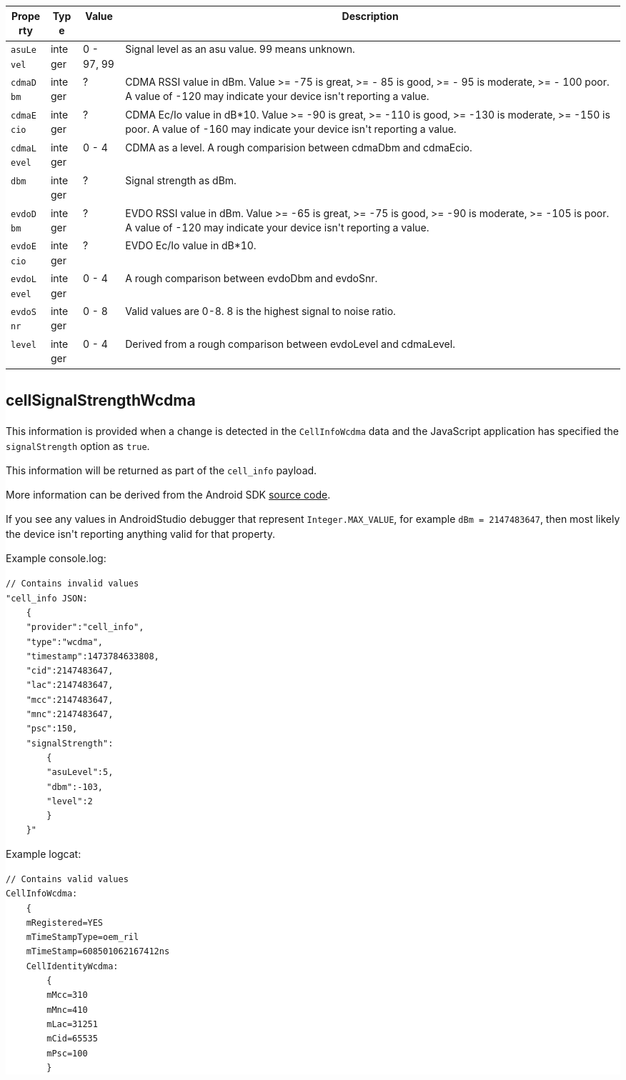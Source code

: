 Property | Type |  Value | Description
--- | --- | --- | ---
`asuLevel` | integer | 0 - 97, 99 | Signal level as an asu value. 99 means unknown.
`cdmaDbm` | integer | ? | CDMA RSSI value in dBm. Value >= -75 is great, >= - 85 is good, >= - 95 is moderate, >= - 100 poor. A value of -120 may indicate your device isn't reporting a value. 
`cdmaEcio` | integer | ? | CDMA Ec/Io value in dB*10. Value >= -90 is great, >= -110 is good, >= -130 is moderate, >= -150 is poor. A value of -160 may indicate your device isn't reporting a value. 
`cdmaLevel` | integer | 0 - 4 | CDMA as a level. A rough comparision between cdmaDbm and cdmaEcio.
`dbm` | integer | ? | Signal strength as dBm.
`evdoDbm` | integer | ? | EVDO RSSI value in dBm. Value >= -65 is great, >= -75 is good, >= -90 is moderate, >= -105 is poor. A value of -120 may indicate your device isn't reporting a value.
`evdoEcio` | integer | ? | EVDO Ec/Io value in dB*10.
`evdoLevel` | integer | 0 - 4 |  A rough comparison between evdoDbm and evdoSnr.
`evdoSnr` | integer | 0 - 8 | Valid values are 0-8. 8 is the highest signal to noise ratio.
`level` | integer | 0 - 4 | Derived from a rough comparison between evdoLevel and cdmaLevel. 

## cellSignalStrengthWcdma

This information is provided when a change is detected in the `CellInfoWcdma` data and the JavaScript application has specified the `signalStrength` option as `true`.

This information will be returned as part of the `cell_info` payload.

More information can be derived from the Android SDK [source code](https://github.com/android/platform_frameworks_base/blob/master/telephony/java/android/telephony/CellSignalStrengthWcdma.java).

If you see any values in AndroidStudio debugger that represent `Integer.MAX_VALUE`, for example `dBm = 2147483647`, then most likely the device isn't reporting anything valid for that property.

Example console.log:

	// Contains invalid values
	"cell_info JSON: 
		{
		"provider":"cell_info",
		"type":"wcdma",
		"timestamp":1473784633808,
		"cid":2147483647,
		"lac":2147483647,
		"mcc":2147483647,
		"mnc":2147483647,
		"psc":150,
		"signalStrength":
			{
			"asuLevel":5,
			"dbm":-103,
			"level":2
			}
		}"				

Example logcat:
	
	// Contains valid values
	CellInfoWcdma:
		{
		mRegistered=YES 
		mTimeStampType=oem_ril 
		mTimeStamp=608501062167412ns 
		CellIdentityWcdma:
			{ 
			mMcc=310
			mMnc=410 
			mLac=31251 
			mCid=65535 
			mPsc=100
			} 